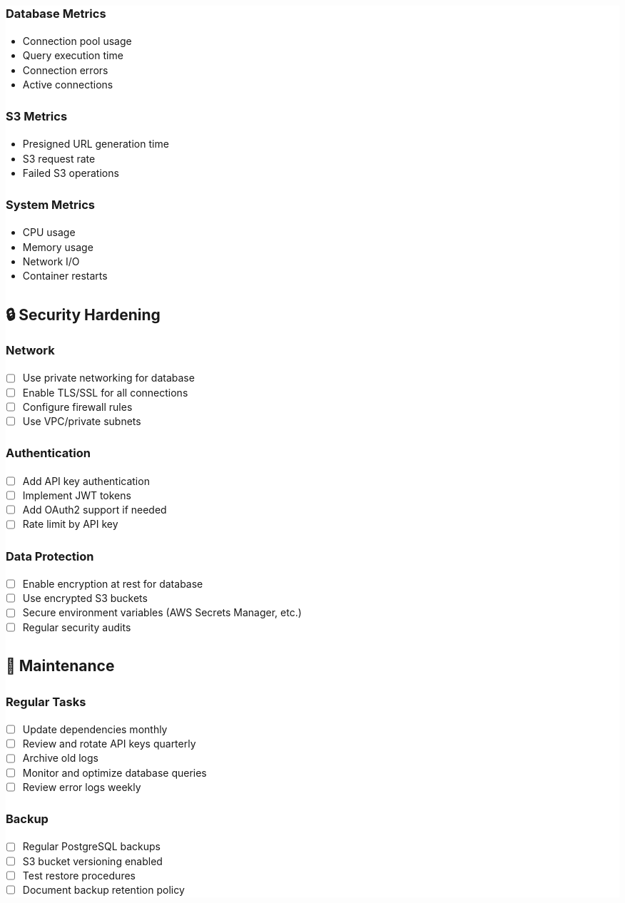 ### Database Metrics
- Connection pool usage
- Query execution time
- Connection errors
- Active connections

### S3 Metrics
- Presigned URL generation time
- S3 request rate
- Failed S3 operations

### System Metrics
- CPU usage
- Memory usage
- Network I/O
- Container restarts

## 🔒 Security Hardening

### Network
- [ ] Use private networking for database
- [ ] Enable TLS/SSL for all connections
- [ ] Configure firewall rules
- [ ] Use VPC/private subnets

### Authentication
- [ ] Add API key authentication
- [ ] Implement JWT tokens
- [ ] Add OAuth2 support if needed
- [ ] Rate limit by API key

### Data Protection
- [ ] Enable encryption at rest for database
- [ ] Use encrypted S3 buckets
- [ ] Secure environment variables (AWS Secrets Manager, etc.)
- [ ] Regular security audits

## 📝 Maintenance

### Regular Tasks
- [ ] Update dependencies monthly
- [ ] Review and rotate API keys quarterly
- [ ] Archive old logs
- [ ] Monitor and optimize database queries
- [ ] Review error logs weekly

### Backup
- [ ] Regular PostgreSQL backups
- [ ] S3 bucket versioning enabled
- [ ] Test restore procedures
- [ ] Document backup retention policy
